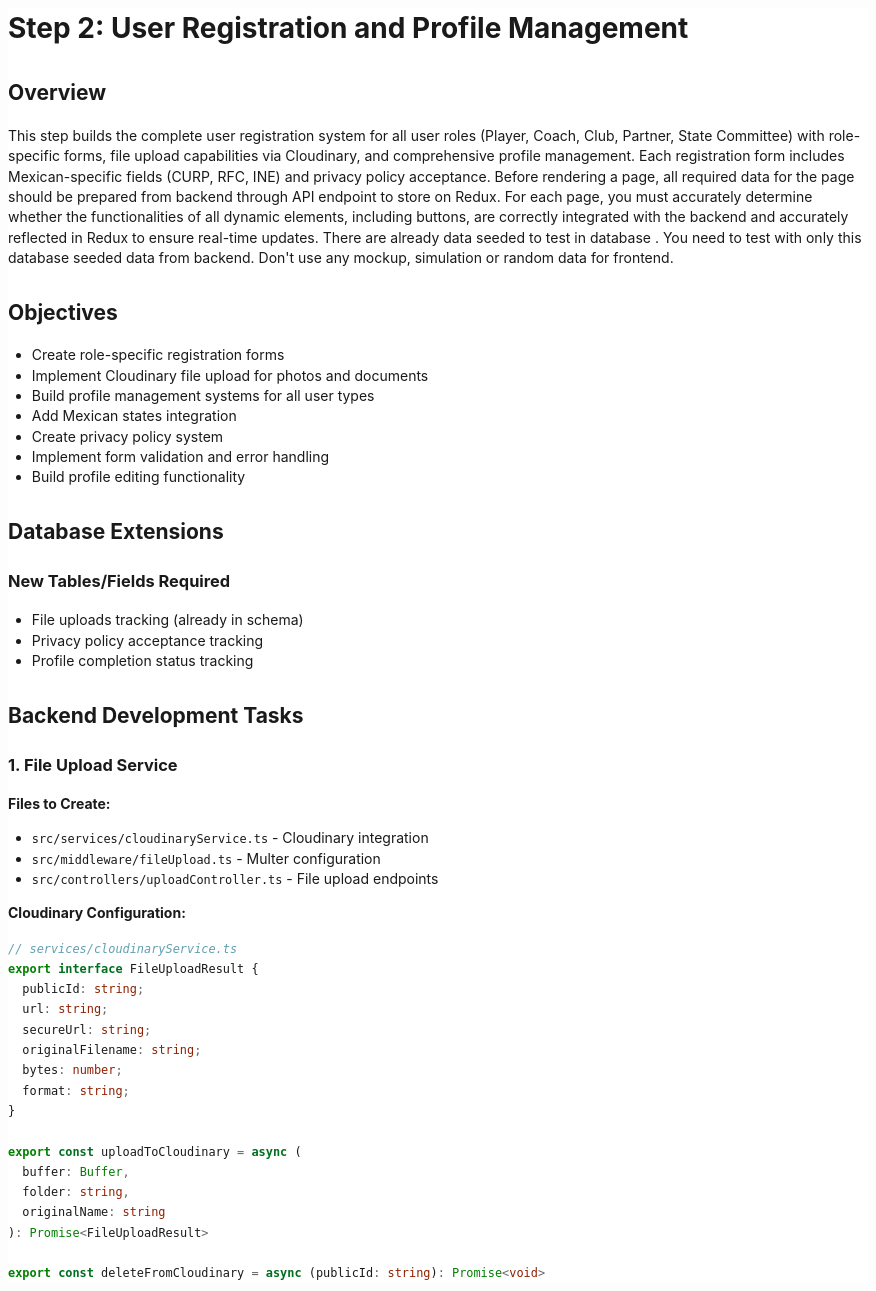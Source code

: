 # Step 2: User Registration and Profile Management

## Overview
This step builds the complete user registration system for all user roles (Player, Coach, Club, Partner, State Committee) with role-specific forms, file upload capabilities via Cloudinary, and comprehensive profile management. Each registration form includes Mexican-specific fields (CURP, RFC, INE) and privacy policy acceptance.
Before rendering a page, all required data for the page should be prepared from backend through API endpoint to store on Redux.
For each page, you must accurately determine whether the functionalities of all dynamic elements, including buttons, are correctly integrated with the backend and accurately reflected in Redux to ensure real-time updates.
There are already data seeded to test in database .
You need to test with only this database seeded data from backend.
Don't use any mockup, simulation or random data for frontend.

## Objectives
- Create role-specific registration forms
- Implement Cloudinary file upload for photos and documents
- Build profile management systems for all user types
- Add Mexican states integration
- Create privacy policy system
- Implement form validation and error handling
- Build profile editing functionality

## Database Extensions
### New Tables/Fields Required
- File uploads tracking (already in schema)
- Privacy policy acceptance tracking
- Profile completion status tracking

## Backend Development Tasks

### 1. File Upload Service
**Files to Create:**
- `src/services/cloudinaryService.ts` - Cloudinary integration
- `src/middleware/fileUpload.ts` - Multer configuration
- `src/controllers/uploadController.ts` - File upload endpoints

**Cloudinary Configuration:**
```typescript
// services/cloudinaryService.ts
export interface FileUploadResult {
  publicId: string;
  url: string;
  secureUrl: string;
  originalFilename: string;
  bytes: number;
  format: string;
}

export const uploadToCloudinary = async (
  buffer: Buffer, 
  folder: string, 
  originalName: string
): Promise<FileUploadResult>

export const deleteFromCloudinary = async (publicId: string): Promise<void>
```
